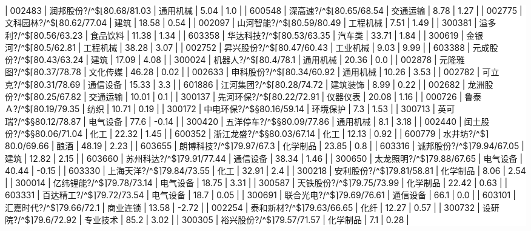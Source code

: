 | 002483 | 润邦股份?/^$⌊80.68/81.03 |  通用机械  |    5.04   |  1.0   |
| 600548 |  深高速?/^$⌊80.65/68.54  |  交通运输  |    8.78   |  1.27  |
| 002775 | 文科园林?/^$⌊80.62/77.04 |    建筑    |   18.58   |  0.54  |
| 002097 | 山河智能?/^$⌊80.59/80.49 |  工程机械  |    7.51   |  1.49  |
| 300381 |  溢多利?/^$⌈80.56/63.23  |  食品饮料  |   11.38   |  1.34  |
| 603358 | 华达科技?/^$⌈80.53/63.35 |   汽车类   |   33.71   |  1.84  |
| 300619 |  金银河?/^$⌈80.5/62.81   |  工程机械  |   38.28   |  3.07  |
| 002752 | 昇兴股份?/^$⌈80.47/60.43 |  工业机械  |    9.03   |  9.99  |
| 603388 | 元成股份?/^$⌈80.43/63.24 |    建筑    |   17.09   |  4.08  |
| 300024 |   机器人?/^$⌈80.4/78.1   |  通用机械  |   20.36   |  0.0   |
| 002878 | 元隆雅图?/^$⌈80.37/78.78 |  文化传媒  |   46.28   |  0.02  |
| 002633 | 申科股份?/^$⌈80.34/60.92 |  通用机械  |   10.26   |  3.53  |
| 002782 |  可立克?/^$⌈80.31/78.69  |  通信设备  |   15.33   |  3.3   |
| 601886 | 江河集团?/^$⌈80.28/74.72 |  建筑装饰  |    8.99   |  0.22  |
| 002682 | 龙洲股份?/^$⌈80.25/67.82 |  交通运输  |   10.01   |  0.1   |
| 300137 | 先河环保?/^$⌈80.22/72.91 |  仪器仪表  |   20.08   |  1.16  |
| 000726 |  鲁泰Ａ?/^$⌈80.19/79.35  |    纺织    |   10.71   |  0.19  |
| 300172 | 中电环保?/^$§80.16/59.14 |  环境保护  |    7.3    |  1.53  |
| 300713 |  英可瑞?/^$§80.12/78.87  |  电气设备  |    77.6   | -0.14  |
| 300420 | 五洋停车?/^$§80.09/77.86 |  通用机械  |    8.1    |  3.18  |
| 002440 | 闰土股份?/^$§80.06/71.04 |    化工    |   22.32   |  1.45  |
| 600352 | 浙江龙盛?/^$§80.03/67.14 |    化工    |   12.13   |  0.92  |
| 600779 |  水井坊?/^$⌉80.0/69.66   |    酿酒    |   48.19   |  2.23  |
| 603655 | 朗博科技?/^$⌉79.97/67.3  |  化学制品  |   23.85   |  0.8   |
| 603316 | 诚邦股份?/^$⌉79.94/67.05 |    建筑    |   12.82   |  2.15  |
| 603660 | 苏州科达?/^$⌉79.91/77.44 |  通信设备  |   38.34   |  1.46  |
| 300650 | 太龙照明?/^$⌉79.88/67.65 |  电气设备  |   40.44   | -0.15  |
| 603330 | 上海天洋?/^$⌉79.84/73.55 |    化工    |   32.91   |  2.4   |
| 300218 | 安利股份?/^$⌉79.81/58.81 |  化学制品  |    8.06   |  2.54  |
| 300014 | 亿纬锂能?/^$⌉79.78/73.14 |  电气设备  |   18.75   |  3.31  |
| 300587 | 天铁股份?/^$⌉79.75/73.99 |  化学制品  |   22.42   |  0.63  |
| 603331 | 百达精工?/^$⌉79.72/73.54 |  电气设备  |    18.7   |  0.05  |
| 300691 | 联合光电?/^$⌉79.69/76.61 |  通信设备  |    66.1   |  0.0   |
| 603101 | 汇嘉时代?/^$⌉79.66/72.1  |  商业连锁  |   13.58   | -2.72  |
| 002254 | 泰和新材?/^$⌉79.63/66.65 |    化纤    |   12.27   |  0.57  |
| 300732 |  设研院?/^$⌉79.6/72.92   |  专业技术  |    85.2   |  3.02  |
| 300305 | 裕兴股份?/^$⌉79.57/71.57 |  化学制品  |    7.1    |  0.28  |